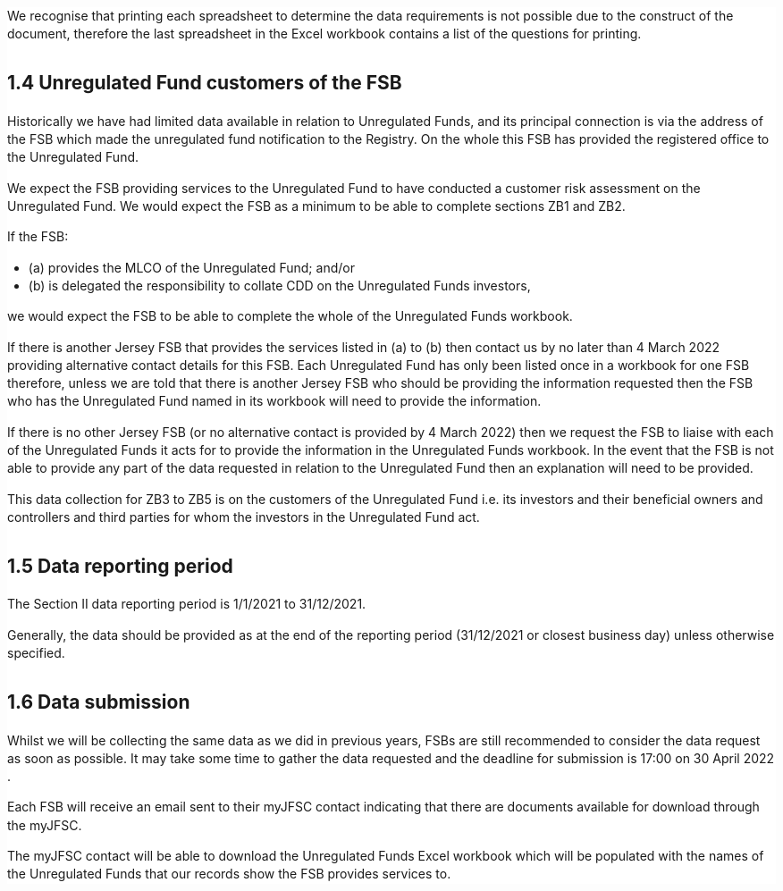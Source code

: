 We recognise that printing each spreadsheet to determine the data requirements is not possible due to the construct of the document, therefore the last spreadsheet in the Excel workbook contains a list of the questions for printing.

## 1.4 Unregulated Fund customers of the FSB

Historically we have had limited data available in relation to Unregulated Funds, and its principal connection is via the address of the FSB which made the unregulated fund notification to the Registry. On the whole this FSB has provided the registered office to the Unregulated Fund.

We expect the FSB providing services to the Unregulated Fund to have conducted a customer risk assessment on the Unregulated Fund. We would expect the FSB as a minimum to be able to complete sections ZB1 and ZB2.

If the FSB:

- (a) provides the MLCO of the Unregulated Fund; and/or
- (b) is delegated the responsibility to collate CDD on the Unregulated Funds investors,

we would expect the FSB to be able to complete the whole of the Unregulated Funds workbook.

If there is another Jersey FSB that provides the services listed in (a) to (b) then contact us by no later than 4 March 2022 providing alternative contact details for this FSB. Each Unregulated Fund has only been listed once in a workbook for one FSB therefore, unless we are told that there is another Jersey FSB who should be providing the information requested then the FSB who has the Unregulated Fund named in its workbook will need to provide the information.

If there is no other Jersey FSB (or no alternative contact is provided by 4 March 2022) then we request the FSB to liaise with each of the Unregulated Funds it acts for to provide the information in the Unregulated Funds workbook. In the event that the FSB is not able to provide any part of the data requested in relation to the Unregulated Fund then an explanation will need to be provided.

This data collection for ZB3 to ZB5 is on the customers of the Unregulated Fund i.e. its investors and their beneficial owners and controllers and third parties for whom the investors in the Unregulated Fund act.

## 1.5 Data reporting period

The Section II data reporting period is 1/1/2021 to 31/12/2021.

Generally, the data should be provided as at the end of the reporting period (31/12/2021 or closest business day) unless otherwise specified.

## 1.6 Data submission

Whilst we will be collecting the same data as we did in previous years, FSBs are still recommended to consider the data request as soon as possible. It may take some time to gather the data requested and the deadline for submission is 17:00 on 30 April 2022 .

Each FSB will receive an email sent to their myJFSC contact indicating that there are documents available for download through the myJFSC.

The myJFSC contact will be able to download the Unregulated Funds Excel workbook which will be populated with the names of the Unregulated Funds that our records show the FSB provides services to.
